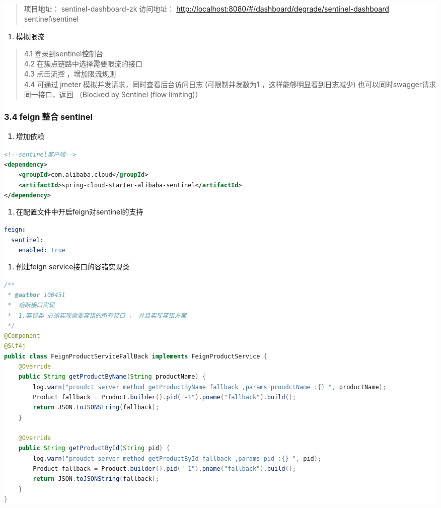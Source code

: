 > 项目地址： sentinel-dashboard-zk
> 访问地址： <http://localhost:8080/#/dashboard/degrade/sentinel-dashboard>  sentinel\sentinel

1. 模拟限流

> 4.1 登录到sentinel控制台\
> 4.2 在簇点链路中选择需要限流的接口\
> 4.3 点击流控 ，增加限流规则\
> 4.4 可通过 jmeter 模拟并发请求，同时查看后台访问日志 (可限制并发数为1 ，这样能够明显看到日志减少)
> 也可以同时swagger请求同一接口，返回 （Blocked by Sentinel (flow limiting)）

### 3.4 feign 整合 sentinel

1. 增加依赖

```xml
<!--sentinel客户端-->
<dependency>
    <groupId>com.alibaba.cloud</groupId>
    <artifactId>spring-cloud-starter-alibaba-sentinel</artifactId>
</dependency>
```

1. 在配置文件中开启feign对sentinel的支持

```yaml
feign:
  sentinel:
    enabled: true
```

1. 创建feign service接口的容错实现类

```java
/**
 * @author 100451
 *  熔断接口实现 
 *  1.容错类 必须实现需要容错的所有接口 ， 并且实现容错方案
 */
@Component
@Slf4j
public class FeignProductServiceFallBack implements FeignProductService {
    @Override
    public String getProductByName(String productName) {
        log.warn("proudct server method getProductByName fallback ,params proudctName :{} ", productName);
        Product fallback = Product.builder().pid("-1").pname("fallback").build();
        return JSON.toJSONString(fallback);
    }

    @Override
    public String getProductById(String pid) {
        log.warn("proudct server method getProductById fallback ,params pid :{} ", pid);
        Product fallback = Product.builder().pid("-1").pname("fallback").build();
        return JSON.toJSONString(fallback);
    }
}
```

